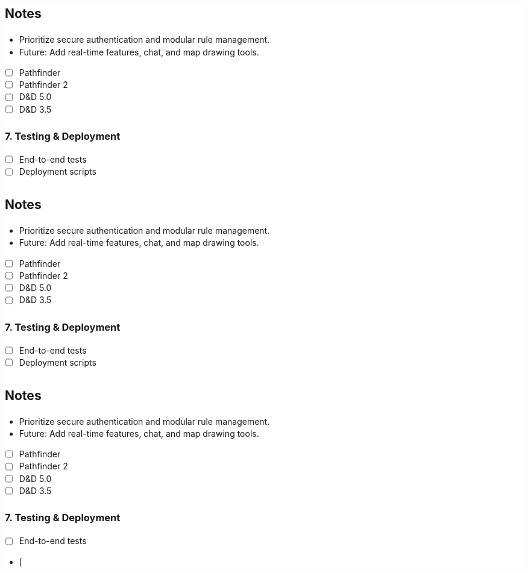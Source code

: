 ## Notes
- Prioritize secure authentication and modular rule management.
- Future: Add real-time features, chat, and map drawing tools.
- [ ] Pathfinder
- [ ] Pathfinder 2
- [ ] D&D 5.0
- [ ] D&D 3.5

### 7. Testing & Deployment
- [ ] End-to-end tests
- [ ] Deployment scripts

## Notes
- Prioritize secure authentication and modular rule management.
- Future: Add real-time features, chat, and map drawing tools.
- [ ] Pathfinder
- [ ] Pathfinder 2
- [ ] D&D 5.0
- [ ] D&D 3.5

### 7. Testing & Deployment
- [ ] End-to-end tests
- [ ] Deployment scripts

## Notes
- Prioritize secure authentication and modular rule management.
- Future: Add real-time features, chat, and map drawing tools.
- [ ] Pathfinder
- [ ] Pathfinder 2
- [ ] D&D 5.0
- [ ] D&D 3.5

### 7. Testing & Deployment
- [ ] End-to-end tests
- [